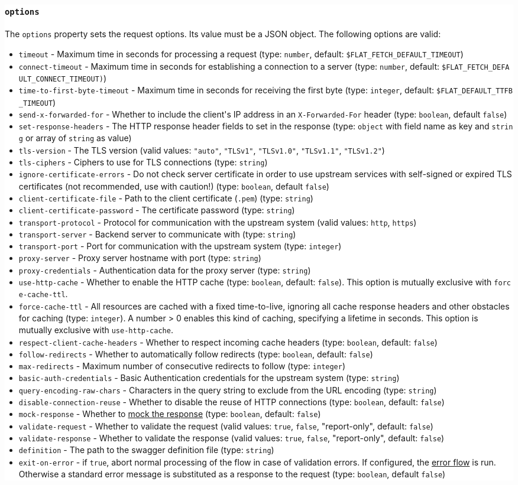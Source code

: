 ### `options`

The `options` property sets the request options. Its value must be a JSON object. The following options are valid:

* `timeout` - Maximum time in seconds for processing a request (type: `number`, default: `$FLAT_FETCH_DEFAULT_TIMEOUT`)
* `connect-timeout` - Maximum time in seconds for establishing a connection to a server (type: `number`, default: `$FLAT_FETCH_DEFAULT_CONNECT_TIMEOUT)`)
* `time-to-first-byte-timeout` - Maximum time in seconds for receiving the first byte (type: `integer`, default: `$FLAT_DEFAULT_TTFB_TIMEOUT`)
* `send-x-forwarded-for` - Whether to include the client's IP address in an `X-Forwarded-For` header (type: `boolean`, default `false`)
* `set-response-headers` - The HTTP response header fields to set in the response (type: `object` with field name as key and `string` or array of `string` as value)
* `tls-version` - The TLS version (valid values: `"auto"`, `"TLSv1"`, `"TLSv1.0"`, `"TLSv1.1"`, `"TLSv1.2"`)
* `tls-ciphers` - Ciphers to use for TLS connections (type: `string`)
* `ignore-certificate-errors` - Do not check server certificate in order to use upstream services with self-signed or expired TLS certificates (not recommended, use with caution!) (type: `boolean`, default `false`)
* `client-certificate-file` - Path to the client certificate (`.pem`) (type: `string`)
* `client-certificate-password` - The certificate password (type: `string`)
* `transport-protocol` - Protocol for communication with the upstream system (valid values: `http`, `https`)
* `transport-server` - Backend server to communicate with (type: `string`)
* `transport-port` - Port for communication with the upstream system (type: `integer`)
* `proxy-server` - Proxy server hostname with port (type: `string`)
* `proxy-credentials` - Authentication data for the proxy server (type: `string`)
* `use-http-cache` - Whether to enable the HTTP cache (type: `boolean`, default: `false`). This option is mutually exclusive with `force-cache-ttl`.
* `force-cache-ttl` - All resources are cached with a fixed time-to-live, ignoring all cache response headers and other obstacles for caching (type: `integer`). A number > 0 enables this kind of caching, specifying a lifetime in seconds. This option is mutually exclusive with `use-http-cache`.
* `respect-client-cache-headers` - Whether to respect incoming cache headers (type: `boolean`, default: `false`)
* `follow-redirects` - Whether to automatically follow redirects (type: `boolean`, default: `false`)
* `max-redirects` - Maximum number of consecutive redirects to follow (type: `integer`)
* `basic-auth-credentials` - Basic Authentication credentials for the upstream system (type: `string`)
* `query-encoding-raw-chars` - Characters in the query string to exclude from the URL encoding (type: `string`)
* `disable-connection-reuse` - Whether to disable the reuse of HTTP connections (type: `boolean`, default: `false`)
* `mock-response` - Whether to [mock the response](/reference/openapi/upstream#mocking) (type: `boolean`, default: `false`)
* `validate-request` - Whether to validate the request (valid values: `true`, `false`, "report-only", default: `false`)
* `validate-response` - Whether to validate the response (valid values: `true`, `false`, "report-only", default: `false`)
* `definition` - The path to the swagger definition file (type: `string`)
* `exit-on-error` - if `true`, abort normal processing of the flow in case of validation errors. If configured, the [error flow](/reference/OpenAPI/routing.md#error-flow) is run. Otherwise a standard error message is substituted as a response to the request (type: `boolean`, default `false`)
